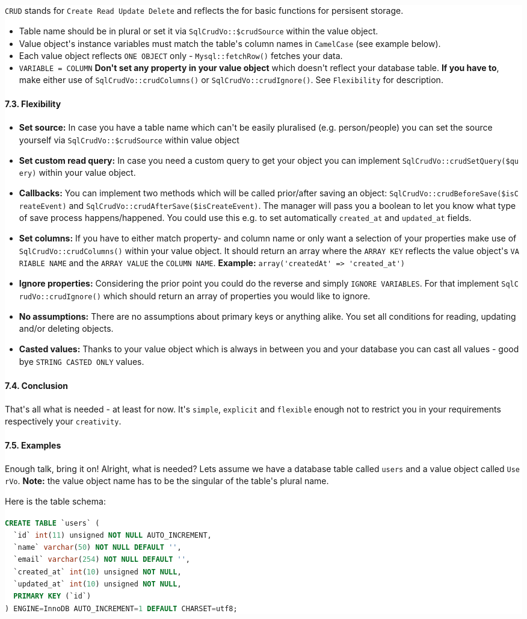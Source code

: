 ```CRUD``` stands for ```Create Read Update Delete``` and reflects the for basic functions for persisent storage.
- Table name should be in plural or set it via ```SqlCrudVo::$crudSource``` within the value object.
- Value object's instance variables must match the table's column names in ```CamelCase``` (see example below).
- Each value object reflects ```ONE OBJECT``` only - ```Mysql::fetchRow()``` fetches your data.
- ```VARIABLE = COLUMN``` __Don't set any property in your value object__ which doesn't reflect your database table. __If you have to__,
    make either use of ```SqlCrudVo::crudColumns()``` or ```SqlCrudVo::crudIgnore()```. See ```Flexibility``` for description.
 
#### 7.3. Flexibility

- __Set source:__ In case you have a table name which can't be easily pluralised (e.g. person/people) you can set the source yourself via ```SqlCrudVo::$crudSource``` within value object

- __Set custom read query:__ In case you need a custom query to get your object you can implement ```SqlCrudVo::crudSetQuery($query)``` within your value object. 

- __Callbacks:__ You can implement two methods which will be called prior/after saving an object: ```SqlCrudVo::crudBeforeSave($isCreateEvent)``` and ```SqlCrudVo::crudAfterSave($isCreateEvent)```. The manager
    will pass you a boolean to let you know what type of save process happens/happened. You could use this e.g. to set automatically ```created_at``` and ```updated_at``` fields. 

- __Set columns:__ If you have to either match property- and column name or only want a selection of your properties make use of ```SqlCrudVo::crudColumns()``` within your value object. It should return an array where the ```ARRAY KEY``` reflects the value object's ```VARIABLE NAME``` and the ```ARRAY VALUE``` the ```COLUMN NAME```.
    __Example:__ ```array('createdAt' => 'created_at')```

- __Ignore properties:__ Considering the prior point you could do the reverse and simply ```IGNORE VARIABLES```. For that implement ```SqlCrudVo::crudIgnore()``` which should return an array of properties you would like to ignore.

- __No assumptions:__ There are no assumptions about primary keys or anything alike. You set all conditions for reading, updating and/or deleting objects.

- __Casted values:__ Thanks to your value object which is always in between you and your database you can cast all values - good bye ```STRING CASTED ONLY``` values.

#### 7.4. Conclusion

That's all what is needed - at least for now. It's ```simple```, ```explicit``` and ```flexible``` enough not to restrict you in your requirements respectively your ```creativity```.

#### 7.5. Examples

Enough talk, bring it on! Alright, what is needed? Lets assume we have a database table called ```users``` and a value
object called ```UserVo```. __Note:__ the value object name has to be the singular of the table's plural name.

Here is the table schema:

```sql
CREATE TABLE `users` (
  `id` int(11) unsigned NOT NULL AUTO_INCREMENT,
  `name` varchar(50) NOT NULL DEFAULT '',
  `email` varchar(254) NOT NULL DEFAULT '',
  `created_at` int(10) unsigned NOT NULL,
  `updated_at` int(10) unsigned NOT NULL,
  PRIMARY KEY (`id`)
) ENGINE=InnoDB AUTO_INCREMENT=1 DEFAULT CHARSET=utf8;
```